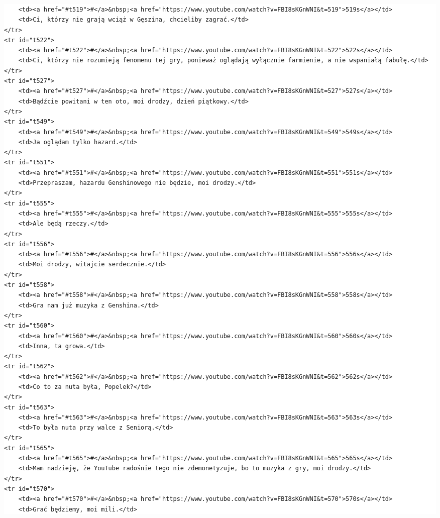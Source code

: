         <td><a href="#t519">#</a>&nbsp;<a href="https://www.youtube.com/watch?v=FBI8sKGnWNI&t=519">519s</a></td>
        <td>Ci, którzy nie grają wciąż w Gęszina, chcieliby zagrać.</td>
    </tr>
    <tr id="t522">
        <td><a href="#t522">#</a>&nbsp;<a href="https://www.youtube.com/watch?v=FBI8sKGnWNI&t=522">522s</a></td>
        <td>Ci, którzy nie rozumieją fenomenu tej gry, ponieważ oglądają wyłącznie farmienie, a nie wspaniałą fabułę.</td>
    </tr>
    <tr id="t527">
        <td><a href="#t527">#</a>&nbsp;<a href="https://www.youtube.com/watch?v=FBI8sKGnWNI&t=527">527s</a></td>
        <td>Bądźcie powitani w ten oto, moi drodzy, dzień piątkowy.</td>
    </tr>
    <tr id="t549">
        <td><a href="#t549">#</a>&nbsp;<a href="https://www.youtube.com/watch?v=FBI8sKGnWNI&t=549">549s</a></td>
        <td>Ja oglądam tylko hazard.</td>
    </tr>
    <tr id="t551">
        <td><a href="#t551">#</a>&nbsp;<a href="https://www.youtube.com/watch?v=FBI8sKGnWNI&t=551">551s</a></td>
        <td>Przepraszam, hazardu Genshinowego nie będzie, moi drodzy.</td>
    </tr>
    <tr id="t555">
        <td><a href="#t555">#</a>&nbsp;<a href="https://www.youtube.com/watch?v=FBI8sKGnWNI&t=555">555s</a></td>
        <td>Ale będą rzeczy.</td>
    </tr>
    <tr id="t556">
        <td><a href="#t556">#</a>&nbsp;<a href="https://www.youtube.com/watch?v=FBI8sKGnWNI&t=556">556s</a></td>
        <td>Moi drodzy, witajcie serdecznie.</td>
    </tr>
    <tr id="t558">
        <td><a href="#t558">#</a>&nbsp;<a href="https://www.youtube.com/watch?v=FBI8sKGnWNI&t=558">558s</a></td>
        <td>Gra nam już muzyka z Genshina.</td>
    </tr>
    <tr id="t560">
        <td><a href="#t560">#</a>&nbsp;<a href="https://www.youtube.com/watch?v=FBI8sKGnWNI&t=560">560s</a></td>
        <td>Inna, ta growa.</td>
    </tr>
    <tr id="t562">
        <td><a href="#t562">#</a>&nbsp;<a href="https://www.youtube.com/watch?v=FBI8sKGnWNI&t=562">562s</a></td>
        <td>Co to za nuta była, Popelek?</td>
    </tr>
    <tr id="t563">
        <td><a href="#t563">#</a>&nbsp;<a href="https://www.youtube.com/watch?v=FBI8sKGnWNI&t=563">563s</a></td>
        <td>To była nuta przy walce z Seniorą.</td>
    </tr>
    <tr id="t565">
        <td><a href="#t565">#</a>&nbsp;<a href="https://www.youtube.com/watch?v=FBI8sKGnWNI&t=565">565s</a></td>
        <td>Mam nadzieję, że YouTube radośnie tego nie zdemonetyzuje, bo to muzyka z gry, moi drodzy.</td>
    </tr>
    <tr id="t570">
        <td><a href="#t570">#</a>&nbsp;<a href="https://www.youtube.com/watch?v=FBI8sKGnWNI&t=570">570s</a></td>
        <td>Grać będziemy, moi mili.</td>